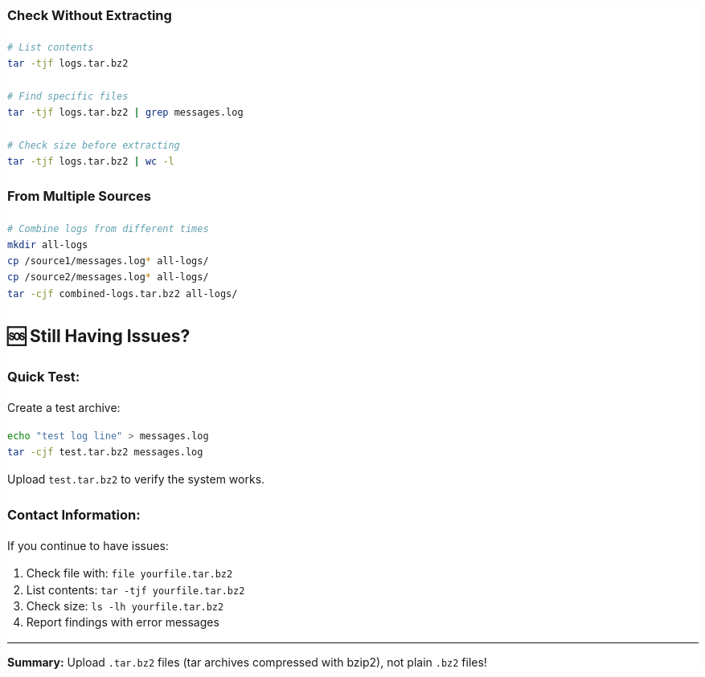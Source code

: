 ### Check Without Extracting

```bash
# List contents
tar -tjf logs.tar.bz2

# Find specific files
tar -tjf logs.tar.bz2 | grep messages.log

# Check size before extracting
tar -tjf logs.tar.bz2 | wc -l
```

### From Multiple Sources

```bash
# Combine logs from different times
mkdir all-logs
cp /source1/messages.log* all-logs/
cp /source2/messages.log* all-logs/
tar -cjf combined-logs.tar.bz2 all-logs/
```

## 🆘 Still Having Issues?

### Quick Test:

Create a test archive:
```bash
echo "test log line" > messages.log
tar -cjf test.tar.bz2 messages.log
```

Upload `test.tar.bz2` to verify the system works.

### Contact Information:

If you continue to have issues:
1. Check file with: `file yourfile.tar.bz2`
2. List contents: `tar -tjf yourfile.tar.bz2`
3. Check size: `ls -lh yourfile.tar.bz2`
4. Report findings with error messages

---

**Summary:** Upload `.tar.bz2` files (tar archives compressed with bzip2), not plain `.bz2` files!
